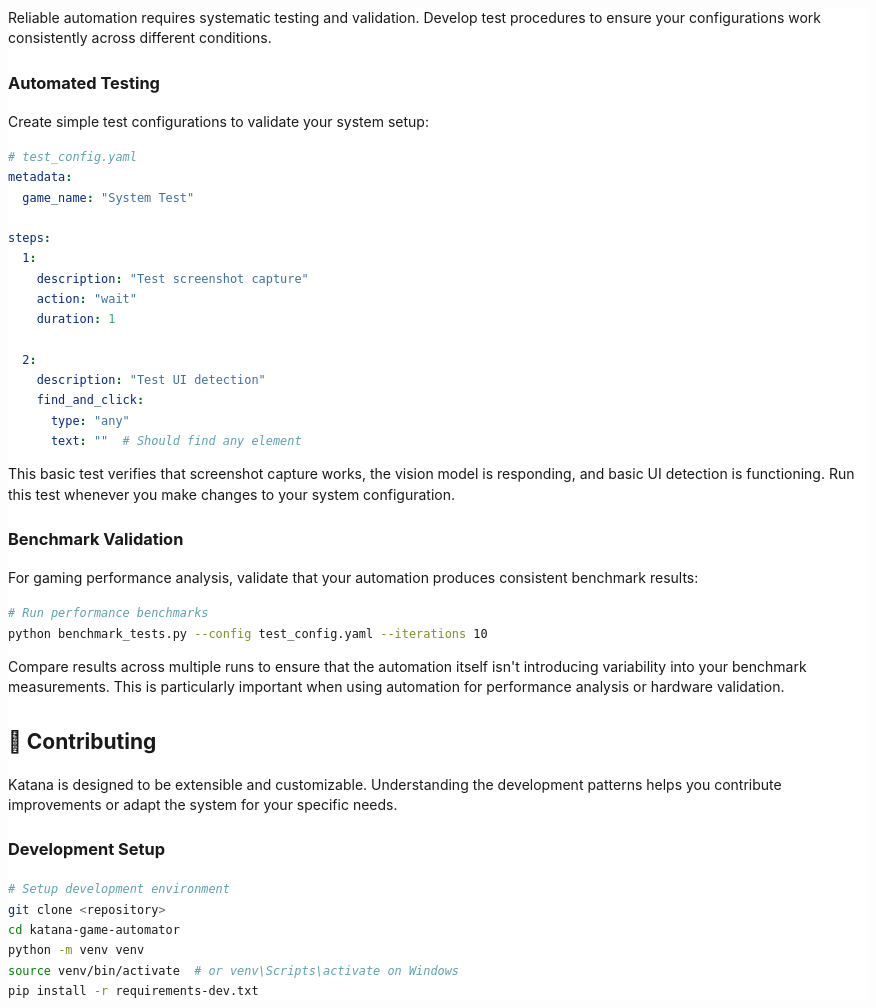 Reliable automation requires systematic testing and validation. Develop test procedures to ensure your configurations work consistently across different conditions.

### Automated Testing

Create simple test configurations to validate your system setup:

```yaml
# test_config.yaml
metadata:
  game_name: "System Test"
  
steps:
  1:
    description: "Test screenshot capture"
    action: "wait"
    duration: 1
    
  2:
    description: "Test UI detection"
    find_and_click:
      type: "any"
      text: ""  # Should find any element
```

This basic test verifies that screenshot capture works, the vision model is responding, and basic UI detection is functioning. Run this test whenever you make changes to your system configuration.

### Benchmark Validation

For gaming performance analysis, validate that your automation produces consistent benchmark results:

```bash
# Run performance benchmarks
python benchmark_tests.py --config test_config.yaml --iterations 10
```

Compare results across multiple runs to ensure that the automation itself isn't introducing variability into your benchmark measurements. This is particularly important when using automation for performance analysis or hardware validation.

## 🤝 Contributing

Katana is designed to be extensible and customizable. Understanding the development patterns helps you contribute improvements or adapt the system for your specific needs.

### Development Setup

```bash
# Setup development environment
git clone <repository>
cd katana-game-automator
python -m venv venv
source venv/bin/activate  # or venv\Scripts\activate on Windows
pip install -r requirements-dev.txt
```
